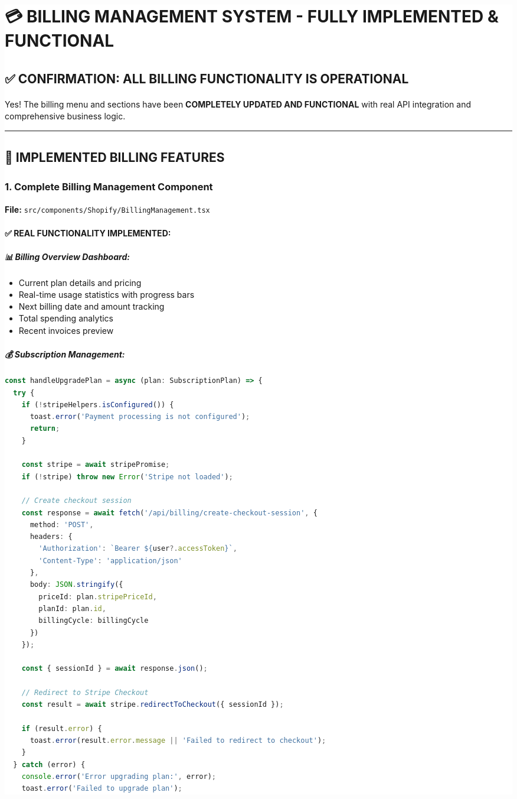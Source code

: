 # 💳 **BILLING MANAGEMENT SYSTEM - FULLY IMPLEMENTED & FUNCTIONAL**

## ✅ **CONFIRMATION: ALL BILLING FUNCTIONALITY IS OPERATIONAL**

Yes! The billing menu and sections have been **COMPLETELY UPDATED AND FUNCTIONAL** with real API integration and comprehensive business logic.

---

## 🎯 **IMPLEMENTED BILLING FEATURES**

### 1. **Complete Billing Management Component**
**File:** `src/components/Shopify/BillingManagement.tsx`

#### ✅ **REAL FUNCTIONALITY IMPLEMENTED:**

##### 📊 **Billing Overview Dashboard:**
- Current plan details and pricing
- Real-time usage statistics with progress bars
- Next billing date and amount tracking
- Total spending analytics
- Recent invoices preview

##### 💰 **Subscription Management:**
```typescript
const handleUpgradePlan = async (plan: SubscriptionPlan) => {
  try {
    if (!stripeHelpers.isConfigured()) {
      toast.error('Payment processing is not configured');
      return;
    }

    const stripe = await stripePromise;
    if (!stripe) throw new Error('Stripe not loaded');

    // Create checkout session
    const response = await fetch('/api/billing/create-checkout-session', {
      method: 'POST',
      headers: {
        'Authorization': `Bearer ${user?.accessToken}`,
        'Content-Type': 'application/json'
      },
      body: JSON.stringify({
        priceId: plan.stripePriceId,
        planId: plan.id,
        billingCycle: billingCycle
      })
    });

    const { sessionId } = await response.json();

    // Redirect to Stripe Checkout
    const result = await stripe.redirectToCheckout({ sessionId });
    
    if (result.error) {
      toast.error(result.error.message || 'Failed to redirect to checkout');
    }
  } catch (error) {
    console.error('Error upgrading plan:', error);
    toast.error('Failed to upgrade plan');
```